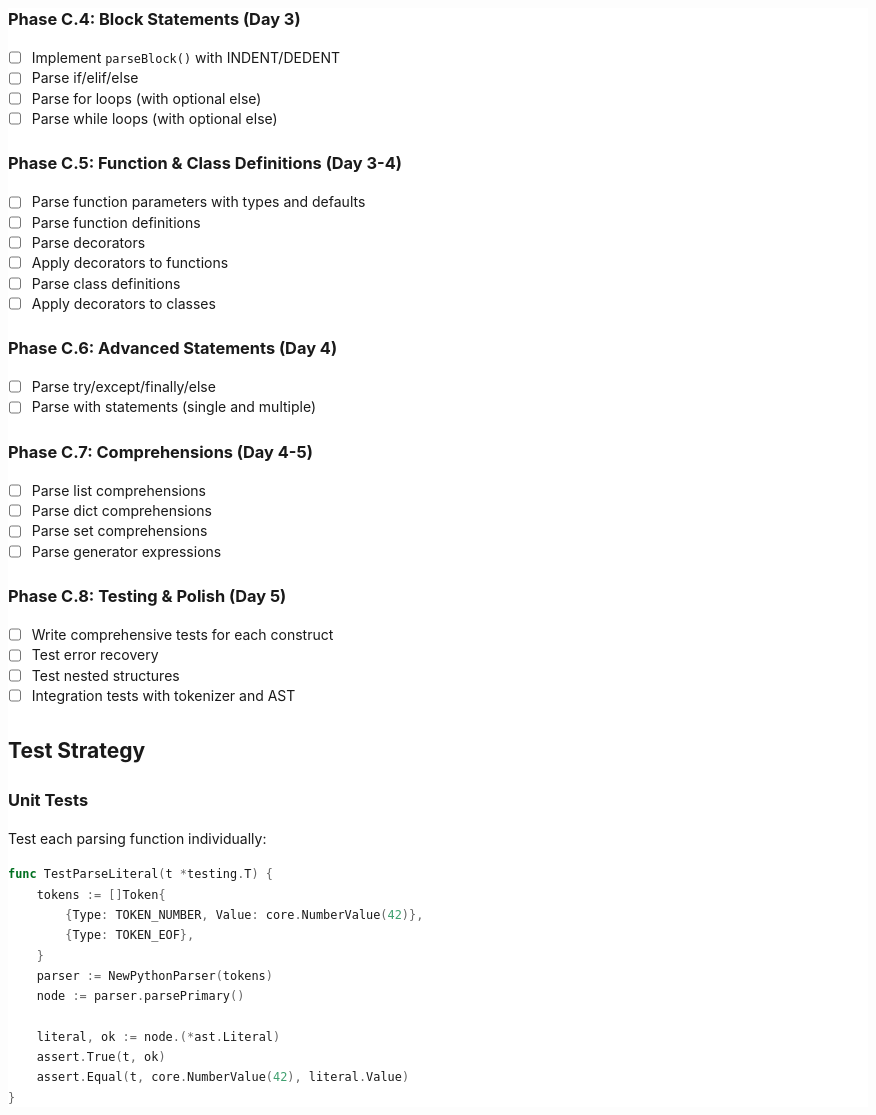 ### Phase C.4: Block Statements (Day 3)
- [ ] Implement `parseBlock()` with INDENT/DEDENT
- [ ] Parse if/elif/else
- [ ] Parse for loops (with optional else)
- [ ] Parse while loops (with optional else)

### Phase C.5: Function & Class Definitions (Day 3-4)
- [ ] Parse function parameters with types and defaults
- [ ] Parse function definitions
- [ ] Parse decorators
- [ ] Apply decorators to functions
- [ ] Parse class definitions
- [ ] Apply decorators to classes

### Phase C.6: Advanced Statements (Day 4)
- [ ] Parse try/except/finally/else
- [ ] Parse with statements (single and multiple)

### Phase C.7: Comprehensions (Day 4-5)
- [ ] Parse list comprehensions
- [ ] Parse dict comprehensions
- [ ] Parse set comprehensions
- [ ] Parse generator expressions

### Phase C.8: Testing & Polish (Day 5)
- [ ] Write comprehensive tests for each construct
- [ ] Test error recovery
- [ ] Test nested structures
- [ ] Integration tests with tokenizer and AST

## Test Strategy

### Unit Tests

Test each parsing function individually:

```go
func TestParseLiteral(t *testing.T) {
    tokens := []Token{
        {Type: TOKEN_NUMBER, Value: core.NumberValue(42)},
        {Type: TOKEN_EOF},
    }
    parser := NewPythonParser(tokens)
    node := parser.parsePrimary()

    literal, ok := node.(*ast.Literal)
    assert.True(t, ok)
    assert.Equal(t, core.NumberValue(42), literal.Value)
}
```
